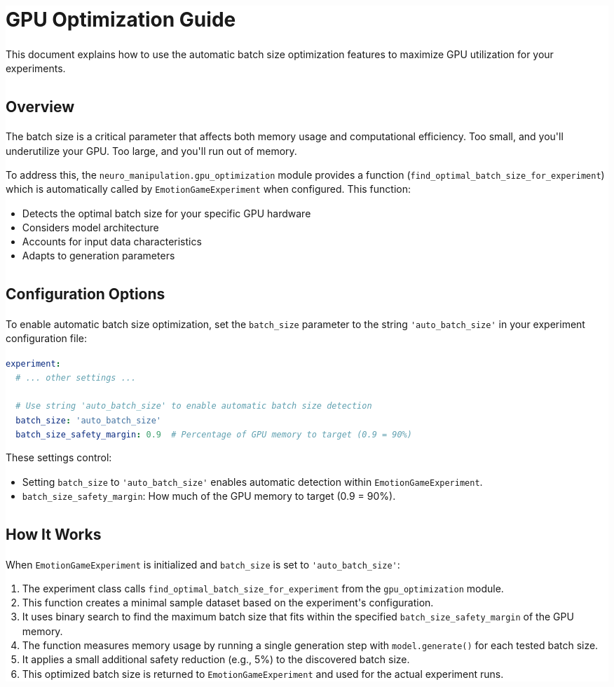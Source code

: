# GPU Optimization Guide

This document explains how to use the automatic batch size optimization features to maximize GPU utilization for your experiments.

## Overview

The batch size is a critical parameter that affects both memory usage and computational efficiency. Too small, and you'll underutilize your GPU. Too large, and you'll run out of memory.

To address this, the `neuro_manipulation.gpu_optimization` module provides a function (`find_optimal_batch_size_for_experiment`) which is automatically called by `EmotionGameExperiment` when configured. This function:
- Detects the optimal batch size for your specific GPU hardware
- Considers model architecture
- Accounts for input data characteristics
- Adapts to generation parameters

## Configuration Options

To enable automatic batch size optimization, set the `batch_size` parameter to the string `'auto_batch_size'` in your experiment configuration file:

```yaml
experiment:
  # ... other settings ...
  
  # Use string 'auto_batch_size' to enable automatic batch size detection
  batch_size: 'auto_batch_size'
  batch_size_safety_margin: 0.9  # Percentage of GPU memory to target (0.9 = 90%)
```

These settings control:
- Setting `batch_size` to `'auto_batch_size'` enables automatic detection within `EmotionGameExperiment`.
- `batch_size_safety_margin`: How much of the GPU memory to target (0.9 = 90%).

## How It Works

When `EmotionGameExperiment` is initialized and `batch_size` is set to `'auto_batch_size'`:

1. The experiment class calls `find_optimal_batch_size_for_experiment` from the `gpu_optimization` module.
2. This function creates a minimal sample dataset based on the experiment's configuration.
3. It uses binary search to find the maximum batch size that fits within the specified `batch_size_safety_margin` of the GPU memory.
4. The function measures memory usage by running a single generation step with `model.generate()` for each tested batch size.
5. It applies a small additional safety reduction (e.g., 5%) to the discovered batch size.
6. This optimized batch size is returned to `EmotionGameExperiment` and used for the actual experiment runs.
